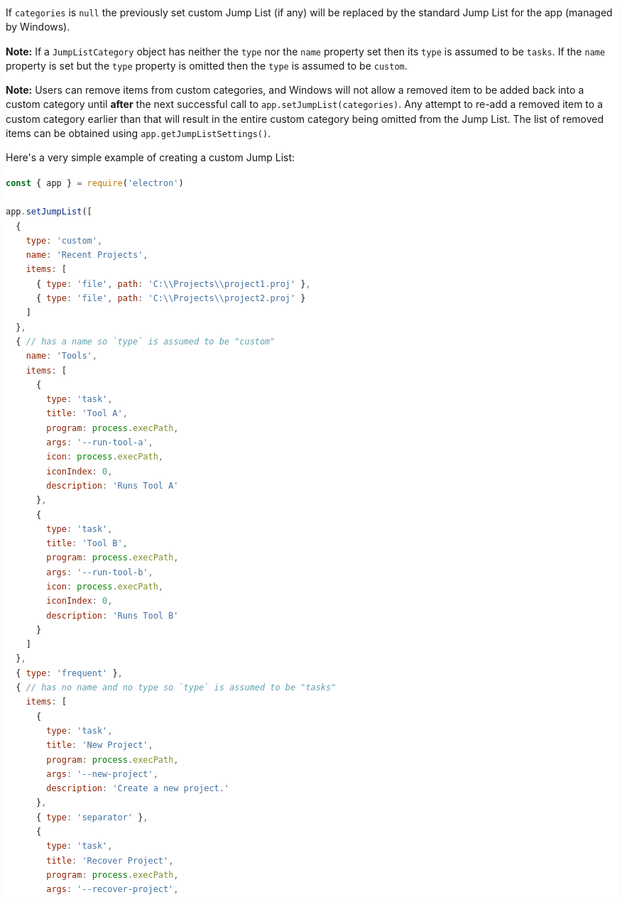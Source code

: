 If `categories` is `null` the previously set custom Jump List (if any) will be replaced by the standard Jump List for the app (managed by Windows).

**Note:** If a `JumpListCategory` object has neither the `type` nor the `name` property set then its `type` is assumed to be `tasks`. If the `name` property is set but the `type` property is omitted then the `type` is assumed to be `custom`.

**Note:** Users can remove items from custom categories, and Windows will not allow a removed item to be added back into a custom category until **after** the next successful call to `app.setJumpList(categories)`. Any attempt to re-add a removed item to a custom category earlier than that will result in the entire custom category being omitted from the Jump List. The list of removed items can be obtained using `app.getJumpListSettings()`.

Here's a very simple example of creating a custom Jump List:

```javascript
const { app } = require('electron')

app.setJumpList([
  {
    type: 'custom',
    name: 'Recent Projects',
    items: [
      { type: 'file', path: 'C:\\Projects\\project1.proj' },
      { type: 'file', path: 'C:\\Projects\\project2.proj' }
    ]
  },
  { // has a name so `type` is assumed to be "custom"
    name: 'Tools',
    items: [
      {
        type: 'task',
        title: 'Tool A',
        program: process.execPath,
        args: '--run-tool-a',
        icon: process.execPath,
        iconIndex: 0,
        description: 'Runs Tool A'
      },
      {
        type: 'task',
        title: 'Tool B',
        program: process.execPath,
        args: '--run-tool-b',
        icon: process.execPath,
        iconIndex: 0,
        description: 'Runs Tool B'
      }
    ]
  },
  { type: 'frequent' },
  { // has no name and no type so `type` is assumed to be "tasks"
    items: [
      {
        type: 'task',
        title: 'New Project',
        program: process.execPath,
        args: '--new-project',
        description: 'Create a new project.'
      },
      { type: 'separator' },
      {
        type: 'task',
        title: 'Recover Project',
        program: process.execPath,
        args: '--recover-project',
```